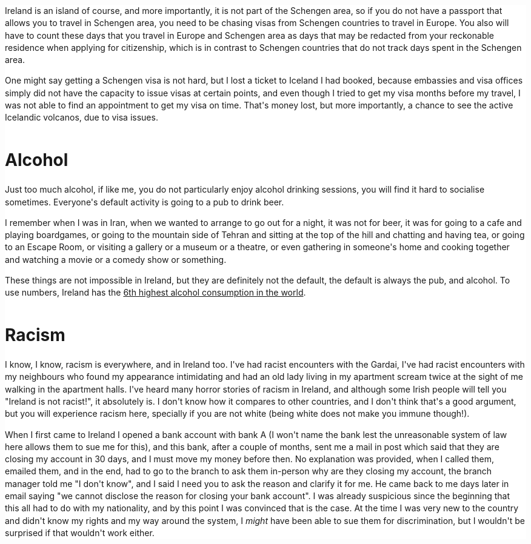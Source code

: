 Ireland is an island of course, and more importantly, it is not part of the
Schengen area, so if you do not have a passport that allows you to travel in
Schengen area, you need to be chasing visas from Schengen countries to travel in
Europe. You also will have to count these days that you travel in Europe and
Schengen area as days that may be redacted from your reckonable residence when
applying for citizenship, which is in contrast to Schengen countries that do not
track days spent in the Schengen area.

One might say getting a Schengen visa is not hard, but I lost a ticket to
Iceland I had booked, because embassies and visa offices simply did not have the
capacity to issue visas at certain points, and even though I tried to get my
visa months before my travel, I was not able to find an appointment to get my
visa on time. That's money lost, but more importantly, a chance to see the
active Icelandic volcanos, due to visa issues.

# Alcohol

Just too much alcohol, if like me, you do not particularly enjoy alcohol
drinking sessions, you will find it hard to socialise sometimes. Everyone's
default activity is going to a pub to drink beer.

I remember when I was in Iran, when we wanted to arrange to go out for a night,
it was not for beer, it was for going to a cafe and playing boardgames, or going
to the mountain side of Tehran and sitting at the top of the hill and chatting
and having tea, or going to an Escape Room, or visiting a gallery or a museum or
a theatre, or even gathering in someone's home and cooking together and watching
a movie or a comedy show or something.

These things are not impossible in Ireland, but they are definitely not the
default, the default is always the pub, and alcohol. To use numbers, Ireland has
the [6th highest alcohol consumption in the
world](https://worldpopulationreview.com/country-rankings/alcohol-consumption-by-country).

# Racism

I know, I know, racism is everywhere, and in Ireland too. I've had racist
encounters with the Gardai, I've had racist encounters with my neighbours who
found my appearance intimidating and had an old lady living in my apartment
scream twice at the sight of me walking in the apartment halls. I've heard many
horror stories of racism in Ireland, and although some Irish people will tell
you "Ireland is not racist!", it absolutely is. I don't know how it compares to
other countries, and I don't think that's a good argument, but you will
experience racism here, specially if you are not white (being white does not
make you immune though!).

When I first came to Ireland I opened a bank account with bank A (I won't name
the bank lest the unreasonable system of law here allows them to sue me for
this), and this bank, after a couple of months, sent me a mail in post which
said that they are closing my account in 30 days, and I must move my money
before then. No explanation was provided, when I called them, emailed them, and
in the end, had to go to the branch to ask them in-person why are they closing
my account, the branch manager told me "I don't know", and I said I need you to
ask the reason and clarify it for me. He came back to me days later in email
saying "we cannot disclose the reason for closing your bank account". I was
already suspicious since the beginning that this all had to do with my
nationality, and by this point I was convinced that is the case. At the time I
was very new to the country and didn't know my rights and my way around the
system, I _might_ have been able to sue them for discrimination, but I wouldn't
be surprised if that wouldn't work either.
